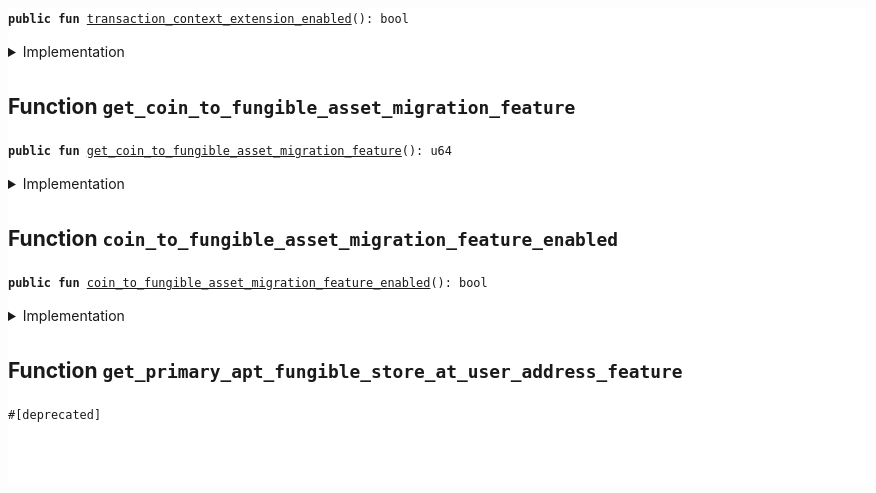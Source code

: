 

<pre><code><b>public</b> <b>fun</b> <a href="features.md#0x1_features_transaction_context_extension_enabled">transaction_context_extension_enabled</a>(): bool
</code></pre>



<details><summary>Implementation</summary></details>

<a id="0x1_features_get_coin_to_fungible_asset_migration_feature"></a>

## Function `get_coin_to_fungible_asset_migration_feature`



<pre><code><b>public</b> <b>fun</b> <a href="features.md#0x1_features_get_coin_to_fungible_asset_migration_feature">get_coin_to_fungible_asset_migration_feature</a>(): u64
</code></pre>



<details><summary>Implementation</summary></details>

<a id="0x1_features_coin_to_fungible_asset_migration_feature_enabled"></a>

## Function `coin_to_fungible_asset_migration_feature_enabled`



<pre><code><b>public</b> <b>fun</b> <a href="features.md#0x1_features_coin_to_fungible_asset_migration_feature_enabled">coin_to_fungible_asset_migration_feature_enabled</a>(): bool
</code></pre>



<details><summary>Implementation</summary></details>

<a id="0x1_features_get_primary_apt_fungible_store_at_user_address_feature"></a>

## Function `get_primary_apt_fungible_store_at_user_address_feature`



<pre><code>#[deprecated]
